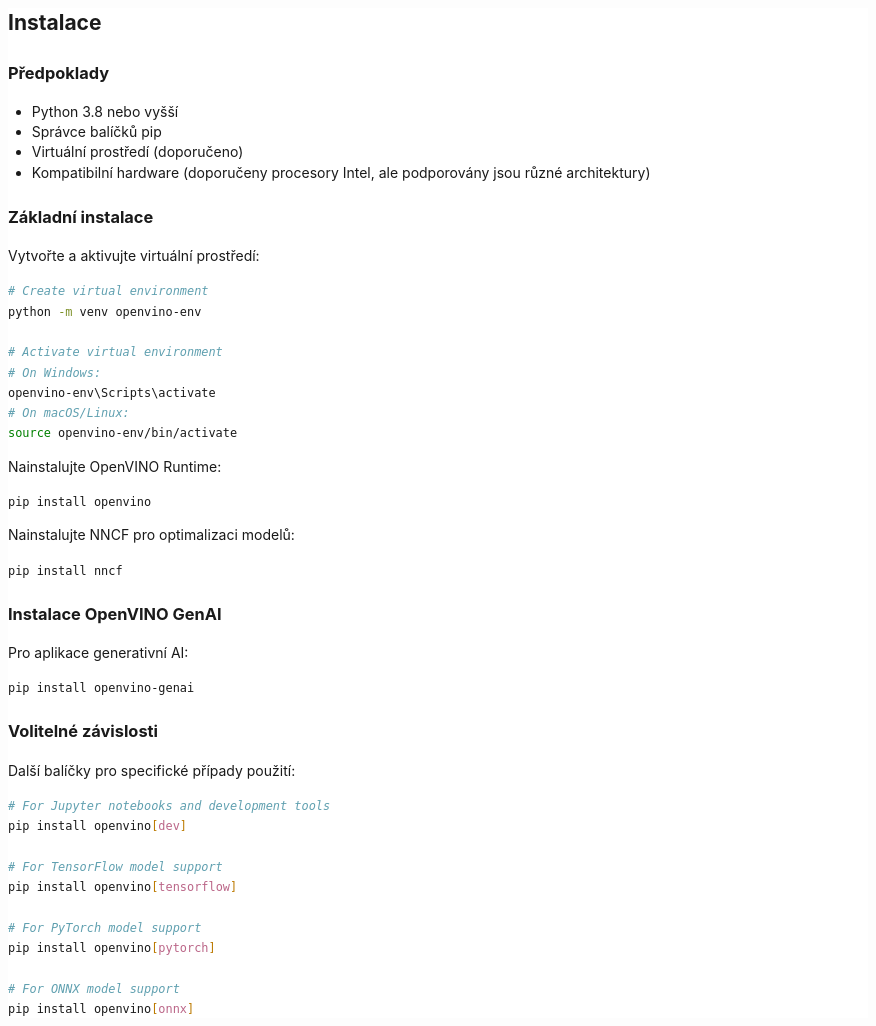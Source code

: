 ## Instalace

### Předpoklady

- Python 3.8 nebo vyšší
- Správce balíčků pip
- Virtuální prostředí (doporučeno)
- Kompatibilní hardware (doporučeny procesory Intel, ale podporovány jsou různé architektury)

### Základní instalace

Vytvořte a aktivujte virtuální prostředí:

```bash
# Create virtual environment
python -m venv openvino-env

# Activate virtual environment
# On Windows:
openvino-env\Scripts\activate
# On macOS/Linux:
source openvino-env/bin/activate
```

Nainstalujte OpenVINO Runtime:

```bash
pip install openvino
```

Nainstalujte NNCF pro optimalizaci modelů:

```bash
pip install nncf
```

### Instalace OpenVINO GenAI

Pro aplikace generativní AI:

```bash
pip install openvino-genai
```

### Volitelné závislosti

Další balíčky pro specifické případy použití:

```bash
# For Jupyter notebooks and development tools
pip install openvino[dev]

# For TensorFlow model support
pip install openvino[tensorflow]

# For PyTorch model support
pip install openvino[pytorch]

# For ONNX model support
pip install openvino[onnx]
```
